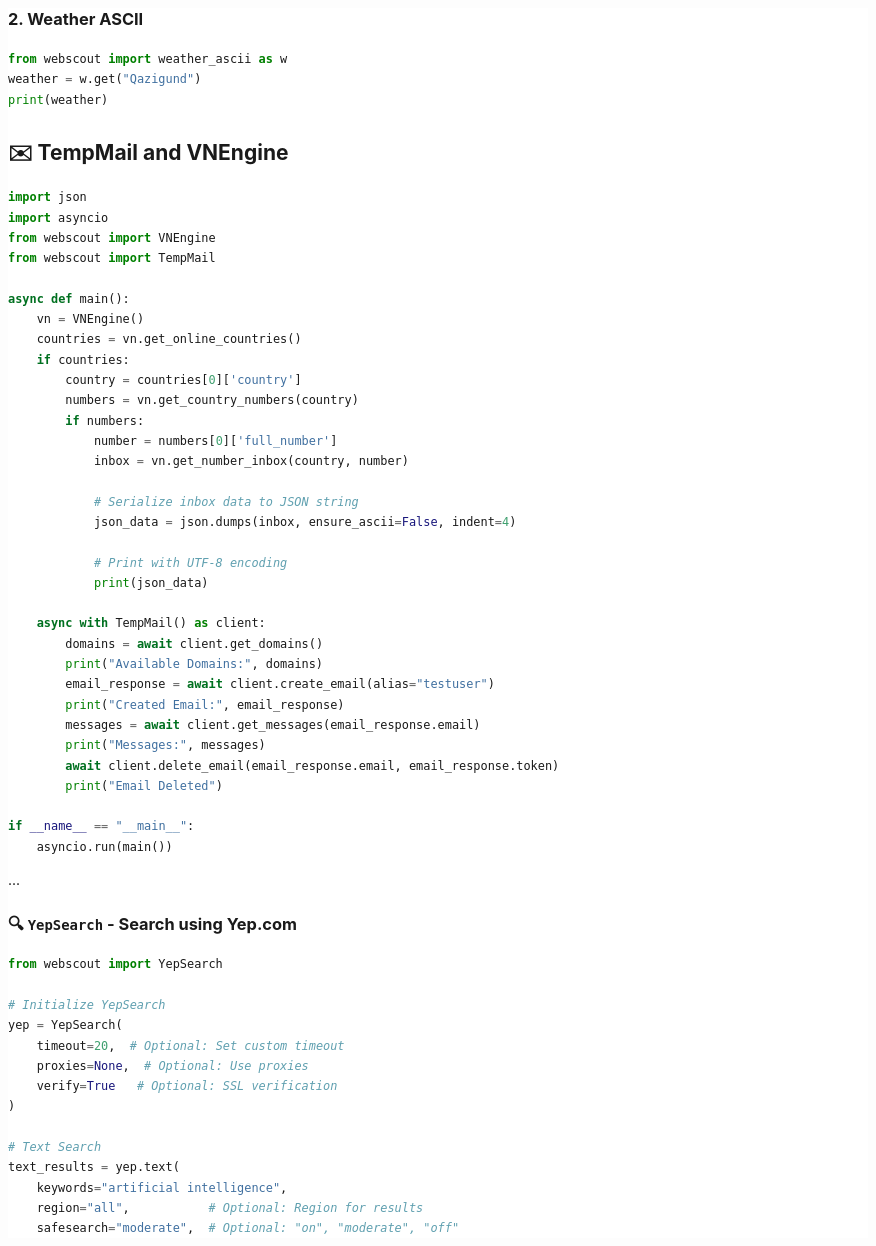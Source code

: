 ### 2. Weather ASCII
```python
from webscout import weather_ascii as w
weather = w.get("Qazigund")
print(weather)
```

## ✉️ TempMail and VNEngine

```python
import json
import asyncio
from webscout import VNEngine
from webscout import TempMail

async def main():
    vn = VNEngine()
    countries = vn.get_online_countries()
    if countries:
        country = countries[0]['country']
        numbers = vn.get_country_numbers(country)
        if numbers:
            number = numbers[0]['full_number']
            inbox = vn.get_number_inbox(country, number)
            
            # Serialize inbox data to JSON string
            json_data = json.dumps(inbox, ensure_ascii=False, indent=4)
            
            # Print with UTF-8 encoding
            print(json_data)
    
    async with TempMail() as client:
        domains = await client.get_domains()
        print("Available Domains:", domains)
        email_response = await client.create_email(alias="testuser")
        print("Created Email:", email_response)
        messages = await client.get_messages(email_response.email)
        print("Messages:", messages)
        await client.delete_email(email_response.email, email_response.token)
        print("Email Deleted")

if __name__ == "__main__":
    asyncio.run(main())
```

...

### 🔍 `YepSearch` - Search using Yep.com

```python
from webscout import YepSearch

# Initialize YepSearch
yep = YepSearch(
    timeout=20,  # Optional: Set custom timeout
    proxies=None,  # Optional: Use proxies
    verify=True   # Optional: SSL verification
)

# Text Search
text_results = yep.text(
    keywords="artificial intelligence",
    region="all",           # Optional: Region for results
    safesearch="moderate",  # Optional: "on", "moderate", "off"
```